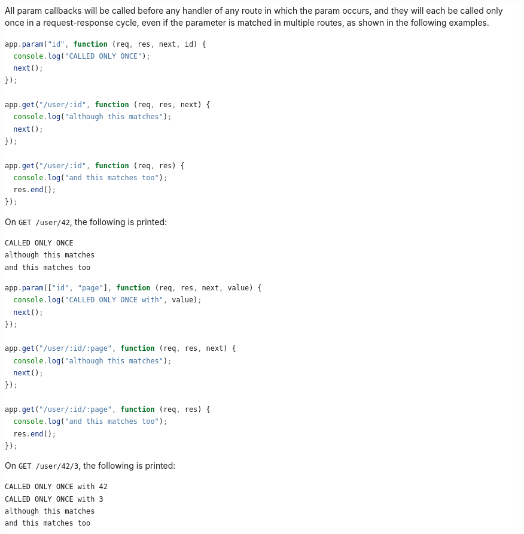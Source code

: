 All param callbacks will be called before any handler of any route in which the
param occurs, and they will each be called only once in a request-response
cycle, even if the parameter is matched in multiple routes, as shown in the
following examples.

```ts
app.param("id", function (req, res, next, id) {
  console.log("CALLED ONLY ONCE");
  next();
});

app.get("/user/:id", function (req, res, next) {
  console.log("although this matches");
  next();
});

app.get("/user/:id", function (req, res) {
  console.log("and this matches too");
  res.end();
});
```

On `GET /user/42`, the following is printed:

```sh
CALLED ONLY ONCE
although this matches
and this matches too
```

```ts
app.param(["id", "page"], function (req, res, next, value) {
  console.log("CALLED ONLY ONCE with", value);
  next();
});

app.get("/user/:id/:page", function (req, res, next) {
  console.log("although this matches");
  next();
});

app.get("/user/:id/:page", function (req, res) {
  console.log("and this matches too");
  res.end();
});
```

On `GET /user/42/3`, the following is printed:

```sh
CALLED ONLY ONCE with 42
CALLED ONLY ONCE with 3
although this matches
and this matches too
```
